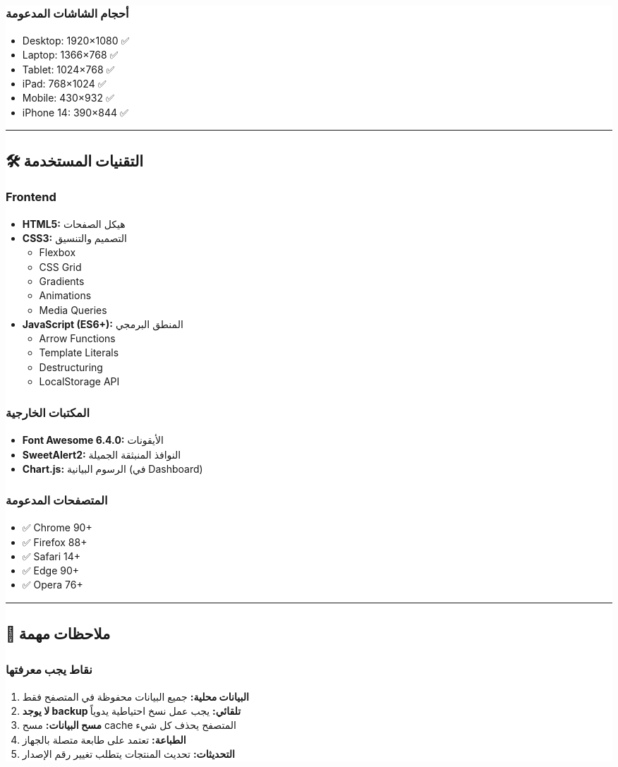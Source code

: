 ### أحجام الشاشات المدعومة
- Desktop: 1920×1080 ✅
- Laptop: 1366×768 ✅
- Tablet: 1024×768 ✅
- iPad: 768×1024 ✅
- Mobile: 430×932 ✅
- iPhone 14: 390×844 ✅

---

## 🛠️ التقنيات المستخدمة

### Frontend
- **HTML5:** هيكل الصفحات
- **CSS3:** التصميم والتنسيق
  - Flexbox
  - CSS Grid
  - Gradients
  - Animations
  - Media Queries
- **JavaScript (ES6+):** المنطق البرمجي
  - Arrow Functions
  - Template Literals
  - Destructuring
  - LocalStorage API


### المكتبات الخارجية
- **Font Awesome 6.4.0:** الأيقونات
- **SweetAlert2:** النوافذ المنبثقة الجميلة
- **Chart.js:** الرسوم البيانية (في Dashboard)

### المتصفحات المدعومة
- ✅ Chrome 90+
- ✅ Firefox 88+
- ✅ Safari 14+
- ✅ Edge 90+
- ✅ Opera 76+

---

## 📝 ملاحظات مهمة

### نقاط يجب معرفتها
1. **البيانات محلية:** جميع البيانات محفوظة في المتصفح فقط
2. **لا يوجد backup تلقائي:** يجب عمل نسخ احتياطية يدوياً
3. **مسح البيانات:** مسح cache المتصفح يحذف كل شيء
4. **الطباعة:** تعتمد على طابعة متصلة بالجهاز
5. **التحديثات:** تحديث المنتجات يتطلب تغيير رقم الإصدار
